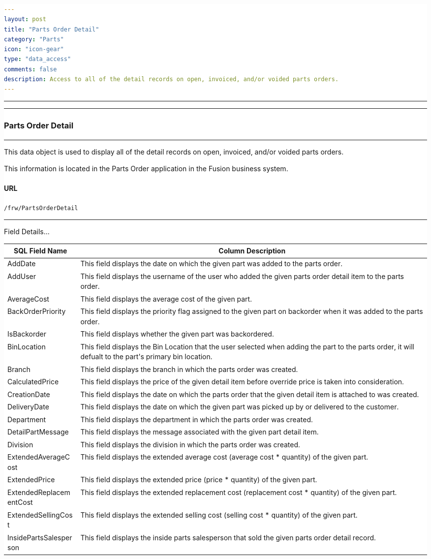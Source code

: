```yaml
---
layout: post
title: "Parts Order Detail"
category: "Parts" 
icon: "icon-gear"
type: "data_access" 
comments: false
description: Access to all of the detail records on open, invoiced, and/or voided parts orders.
---
```


---
---

### Parts Order Detail
---

This data object is used to display all of the detail records on open, invoiced, and/or voided parts orders.

This information is located in the Parts Order application in the Fusion business system.

#### URL

```
/frw/PartsOrderDetail
```
 
 <hr>
Field Details...

| **SQL Field Name**      | **Column Description**                                                                                                                                         |
|---|---|
| AddDate                 | This field displays the date on which the given part was added to the parts order.                                                                             |
| AddUser                 | This field displays the username of the user who added the given parts order detail item to the parts order.                                                   |
| AverageCost             | This field displays the average cost of the given part.                                                                                                        |
| BackOrderPriority       | This field displays the priority flag assigned to the given part on backorder when it was added to the parts order.                                            |
| IsBackorder             | This field displays whether the given part was backordered.                                                                                                    |
| BinLocation             | This field displays the Bin Location that the user selected when adding the part to the parts order, it will defualt to the part's primary bin location.       |
| Branch                  | This field displays the branch in which the parts order was created.                                                                                           |
| CalculatedPrice         | This field displays the price of the given detail item before override price is taken into consideration.                                                      |
| CreationDate            | This field displays the date on which the parts order that the given detail item is attached to was created.                                                   |
| DeliveryDate            | This field displays the date on which the given part was picked up by or delivered to the customer.                                                            |
| Department              | This field displays the department in which the parts order was created.                                                                                       |
| DetailPartMessage       | This field displays the message associated with the given part detail item.                                                                                    |
| Division                | This field displays the division in which the parts order was created.                                                                                         |
| ExtendedAverageCost     | This field displays the extended average cost (average cost \* quantity) of the given part.                                                                    |
| ExtendedPrice           | This field displays the extended price (price \* quantity) of the given part.                                                                                  |
| ExtendedReplacementCost | This field displays the extended replacement cost (replacement cost \* quantity) of the given part.                                                            |
| ExtendedSellingCost     | This field displays the extended selling cost (selling cost \* quantity) of the given part.                                                                    |
| InsidePartsSalesperson  | This field displays the inside parts salesperson that sold the given parts order detail record.                                                                |